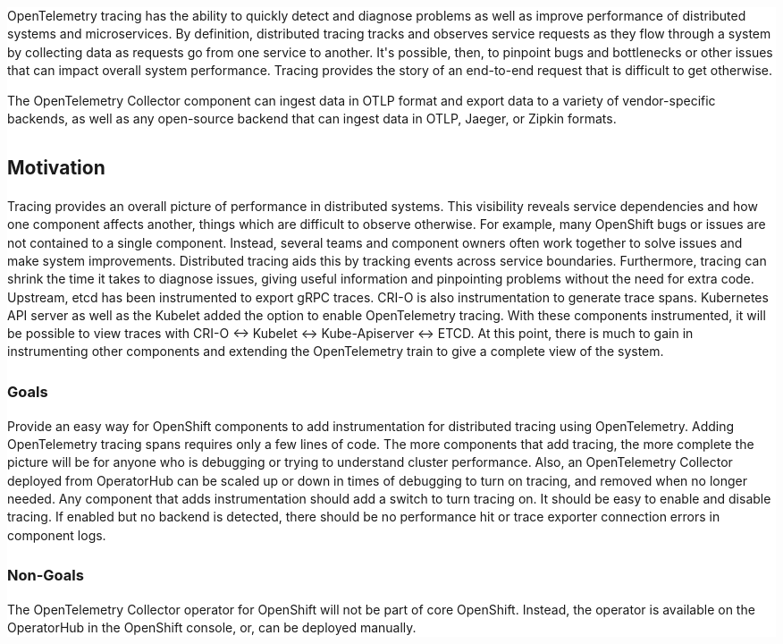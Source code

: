 OpenTelemetry tracing has the ability to quickly detect and diagnose problems as well
as improve performance of distributed systems and microservices. By definition,
distributed tracing tracks and observes service requests as they flow through a system by
collecting data as requests go from one service to another. It's possible, then, to
pinpoint bugs and bottlenecks or other issues that can impact overall system performance.
Tracing provides the story of an end-to-end request that is difficult to get otherwise.

The OpenTelemetry Collector component can ingest data in OTLP format and export data to a variety of vendor-specific backends,
as well as any open-source backend that can ingest data in OTLP, Jaeger, or Zipkin formats.

## Motivation

Tracing provides an overall picture of performance in distributed systems. This visibility reveals service dependencies and how
one component affects another, things which are difficult to observe otherwise. For example, many OpenShift
bugs or issues are not contained to a single component. Instead, several teams and component owners often
work together to solve issues and make system improvements. Distributed tracing aids this by
tracking events across service boundaries. Furthermore, tracing can shrink the time it takes to diagnose issues,
giving useful information and pinpointing problems without the need for extra code. Upstream, etcd has been
instrumented to export gRPC traces. CRI-O is also instrumentation to generate trace spans. Kubernetes API server as well as the Kubelet 
added the option to enable OpenTelemetry tracing. With these components instrumented, it will be possible to view traces with
CRI-O <-> Kubelet <-> Kube-Apiserver <-> ETCD. At this point, there is much to gain in instrumenting
other components and extending the OpenTelemetry train to give a complete view of the system.

### Goals

Provide an easy way for OpenShift components to add instrumentation for distributed tracing using OpenTelemetry.
Adding OpenTelemetry tracing spans requires only a few lines of code. The more components that add tracing,
the more complete the picture will be for anyone who is debugging or trying to understand cluster performance.
Also, an OpenTelemetry Collector deployed from OperatorHub can be scaled up or down in times of debugging to turn on tracing,
and removed when no longer needed. Any component that adds instrumentation should add a switch to turn tracing on. It should be easy to enable
and disable tracing. If enabled but no backend is detected, there should be no performance hit or trace exporter
connection errors in component logs.

### Non-Goals

The OpenTelemetry Collector operator for OpenShift will not be part of core OpenShift. Instead, the operator is available
on the OperatorHub in the OpenShift console, or, can be deployed manually.
